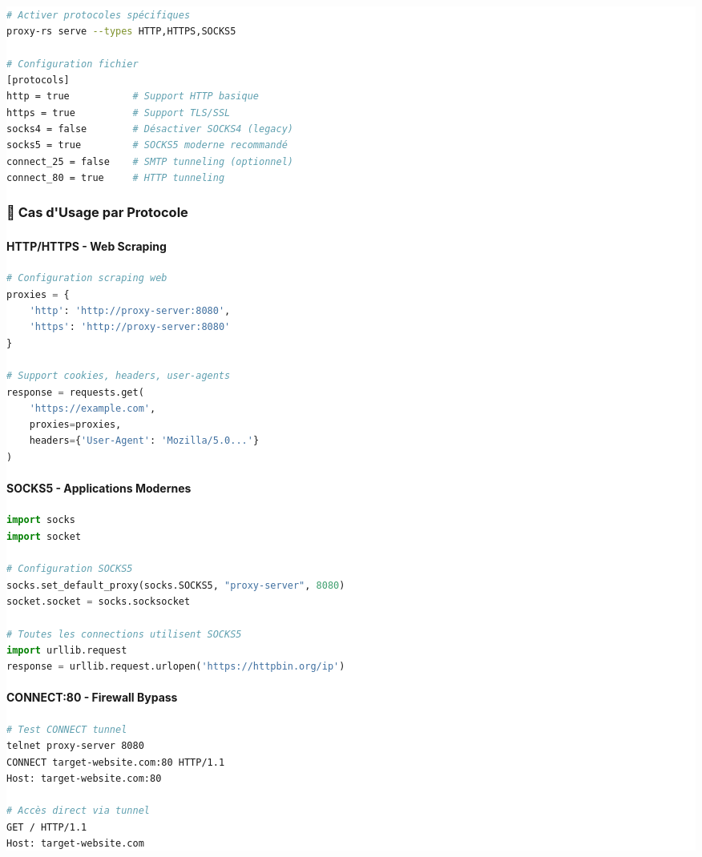 ```bash
# Activer protocoles spécifiques
proxy-rs serve --types HTTP,HTTPS,SOCKS5

# Configuration fichier
[protocols]
http = true           # Support HTTP basique
https = true          # Support TLS/SSL
socks4 = false        # Désactiver SOCKS4 (legacy)
socks5 = true         # SOCKS5 moderne recommandé
connect_25 = false    # SMTP tunneling (optionnel)
connect_80 = true     # HTTP tunneling
```

### 🎯 **Cas d'Usage par Protocole**

#### **HTTP/HTTPS** - Web Scraping
```python
# Configuration scraping web
proxies = {
    'http': 'http://proxy-server:8080',
    'https': 'http://proxy-server:8080'
}

# Support cookies, headers, user-agents
response = requests.get(
    'https://example.com',
    proxies=proxies,
    headers={'User-Agent': 'Mozilla/5.0...'}
)
```

#### **SOCKS5** - Applications Modernes
```python
import socks
import socket

# Configuration SOCKS5
socks.set_default_proxy(socks.SOCKS5, "proxy-server", 8080)
socket.socket = socks.socksocket

# Toutes les connections utilisent SOCKS5
import urllib.request
response = urllib.request.urlopen('https://httpbin.org/ip')
```

#### **CONNECT:80** - Firewall Bypass
```bash
# Test CONNECT tunnel
telnet proxy-server 8080
CONNECT target-website.com:80 HTTP/1.1
Host: target-website.com:80

# Accès direct via tunnel
GET / HTTP/1.1
Host: target-website.com
```
